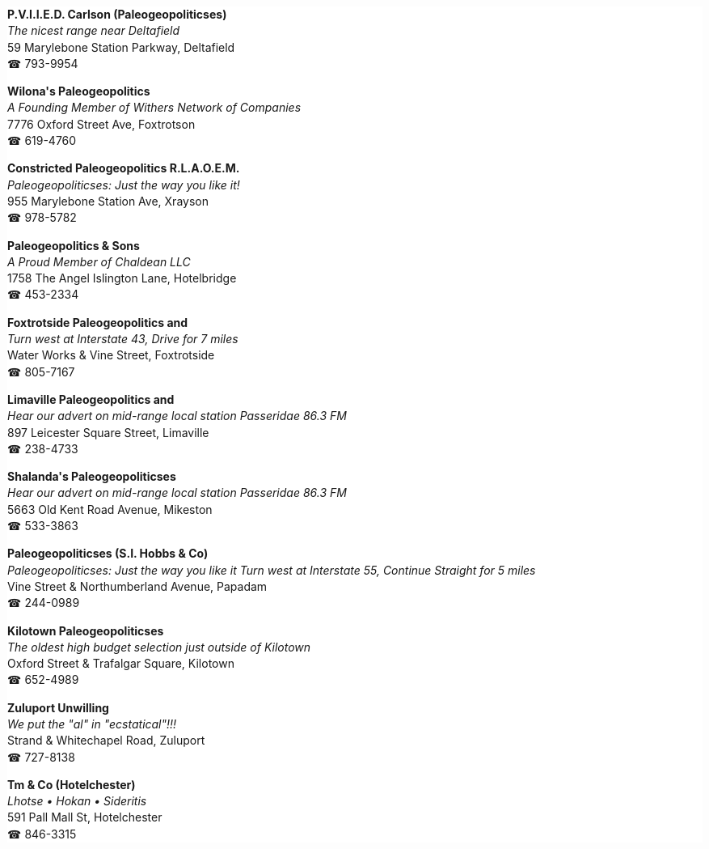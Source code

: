 **P.V.I.I.E.D. Carlson (Paleogeopoliticses)**  
_The nicest range near Deltafield_  
59 Marylebone Station Parkway, Deltafield  
☎ 793-9954

**Wilona's Paleogeopolitics**  
_A Founding Member of Withers Network of Companies_  
7776 Oxford Street Ave, Foxtrotson  
☎ 619-4760

**Constricted Paleogeopolitics R.L.A.O.E.M.**  
_Paleogeopoliticses: Just the way you like it!_  
955 Marylebone Station Ave, Xrayson  
☎ 978-5782

**Paleogeopolitics & Sons**  
_A Proud Member of Chaldean LLC_  
1758 The Angel Islington Lane, Hotelbridge  
☎ 453-2334

**Foxtrotside Paleogeopolitics and**  
_Turn west at Interstate 43, Drive for 7 miles_  
Water Works & Vine Street, Foxtrotside  
☎ 805-7167

**Limaville Paleogeopolitics and**  
_Hear our advert on mid-range local station Passeridae 86.3 FM_  
897 Leicester Square Street, Limaville  
☎ 238-4733

**Shalanda's Paleogeopoliticses**  
_Hear our advert on mid-range local station Passeridae 86.3 FM_  
5663 Old Kent Road Avenue, Mikeston  
☎ 533-3863

**Paleogeopoliticses (S.I. Hobbs & Co)**  
_Paleogeopoliticses: Just the way you like it 
Turn west at Interstate 55, Continue Straight for 5 miles_  
Vine Street & Northumberland Avenue, Papadam  
☎ 244-0989

**Kilotown Paleogeopoliticses**  
_The oldest high budget selection just outside of Kilotown_  
Oxford Street & Trafalgar Square, Kilotown  
☎ 652-4989

**Zuluport Unwilling**  
_We put the "al" in "ecstatical"!!!_  
Strand & Whitechapel Road, Zuluport  
☎ 727-8138

**Tm & Co (Hotelchester)**  
_Lhotse • Hokan • Sideritis_  
591 Pall Mall St, Hotelchester  
☎ 846-3315
